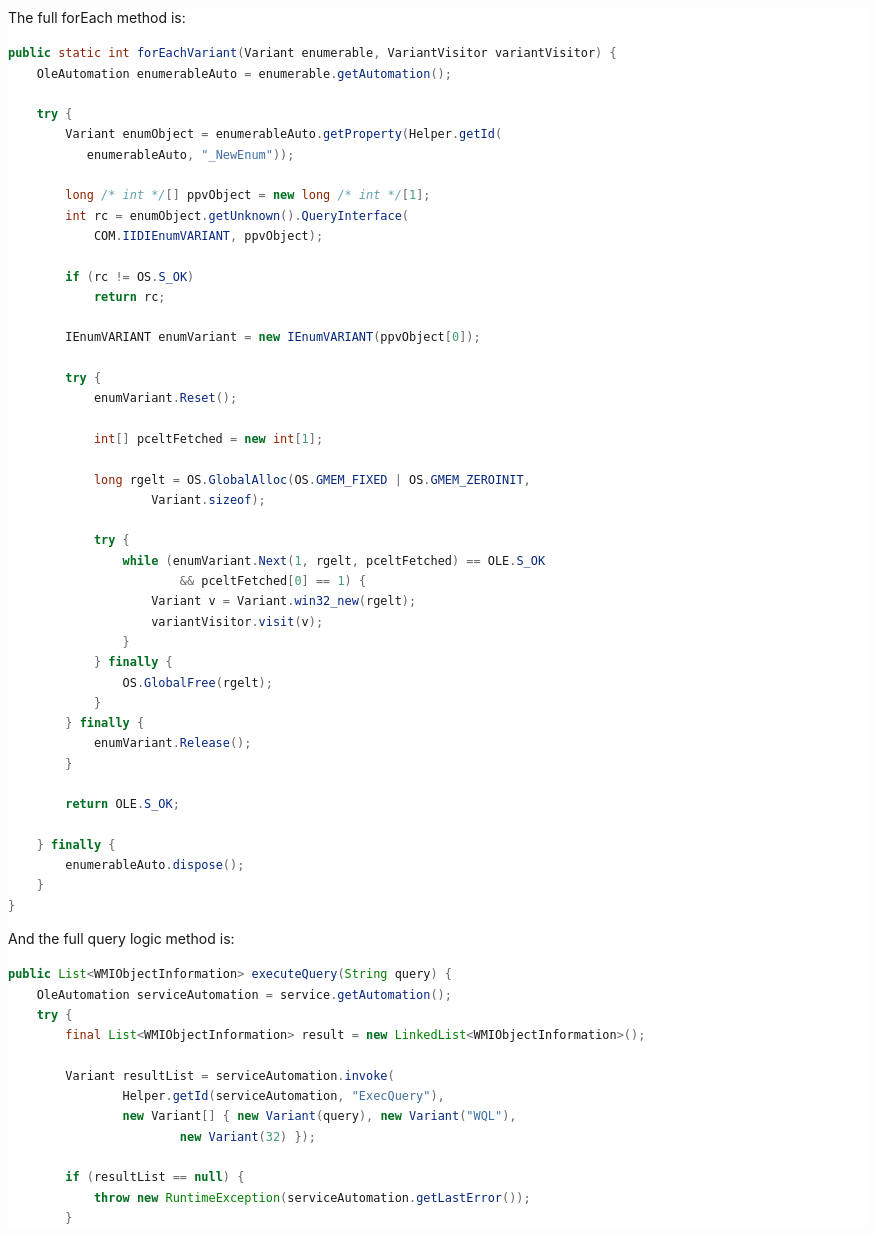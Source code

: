 The full forEach method is:

```java
public static int forEachVariant(Variant enumerable, VariantVisitor variantVisitor) {
    OleAutomation enumerableAuto = enumerable.getAutomation();

    try {
        Variant enumObject = enumerableAuto.getProperty(Helper.getId(
           enumerableAuto, "_NewEnum"));

        long /* int */[] ppvObject = new long /* int */[1];
        int rc = enumObject.getUnknown().QueryInterface(
            COM.IIDIEnumVARIANT, ppvObject);

        if (rc != OS.S_OK)
            return rc;

        IEnumVARIANT enumVariant = new IEnumVARIANT(ppvObject[0]);

        try {
            enumVariant.Reset();

            int[] pceltFetched = new int[1];

            long rgelt = OS.GlobalAlloc(OS.GMEM_FIXED | OS.GMEM_ZEROINIT,
                    Variant.sizeof);

            try {
                while (enumVariant.Next(1, rgelt, pceltFetched) == OLE.S_OK
                        && pceltFetched[0] == 1) {
                    Variant v = Variant.win32_new(rgelt);
                    variantVisitor.visit(v);
                }
            } finally {
                OS.GlobalFree(rgelt);
            }
        } finally {
            enumVariant.Release();
        }

        return OLE.S_OK;

    } finally {
        enumerableAuto.dispose();
    }
}
```

And the full query logic method is:

```java
public List<WMIObjectInformation> executeQuery(String query) {
    OleAutomation serviceAutomation = service.getAutomation();
    try {
        final List<WMIObjectInformation> result = new LinkedList<WMIObjectInformation>();

        Variant resultList = serviceAutomation.invoke(
                Helper.getId(serviceAutomation, "ExecQuery"),
                new Variant[] { new Variant(query), new Variant("WQL"),
                        new Variant(32) });

        if (resultList == null) {
            throw new RuntimeException(serviceAutomation.getLastError());
        }

```